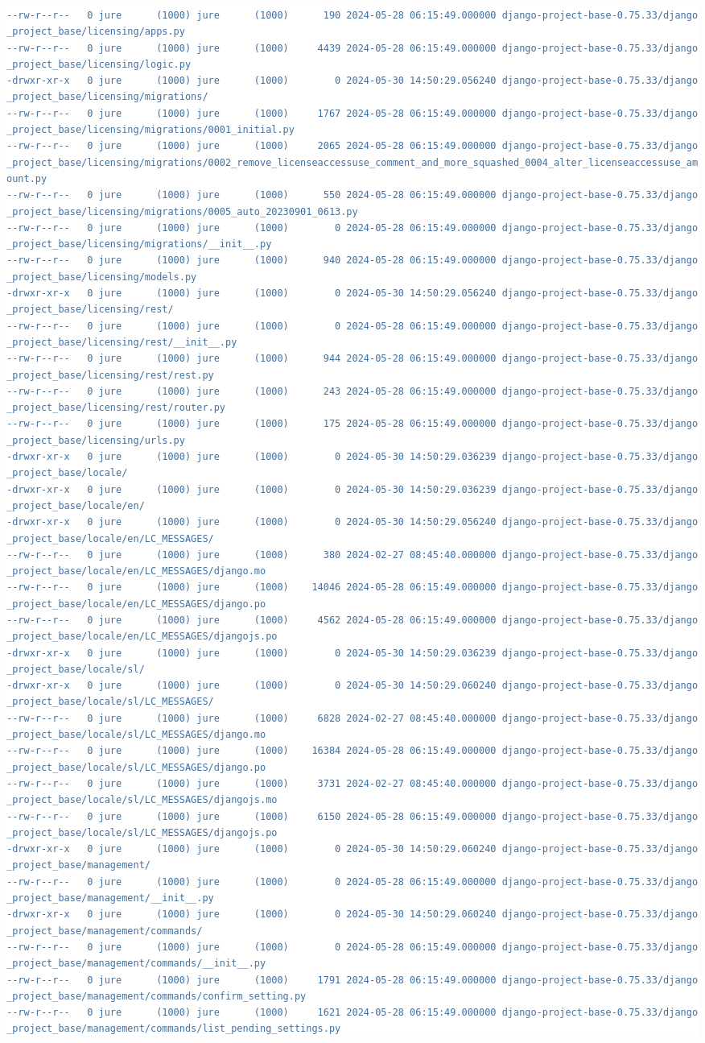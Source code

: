 ```diff
--rw-r--r--   0 jure      (1000) jure      (1000)      190 2024-05-28 06:15:49.000000 django-project-base-0.75.33/django_project_base/licensing/apps.py
--rw-r--r--   0 jure      (1000) jure      (1000)     4439 2024-05-28 06:15:49.000000 django-project-base-0.75.33/django_project_base/licensing/logic.py
-drwxr-xr-x   0 jure      (1000) jure      (1000)        0 2024-05-30 14:50:29.056240 django-project-base-0.75.33/django_project_base/licensing/migrations/
--rw-r--r--   0 jure      (1000) jure      (1000)     1767 2024-05-28 06:15:49.000000 django-project-base-0.75.33/django_project_base/licensing/migrations/0001_initial.py
--rw-r--r--   0 jure      (1000) jure      (1000)     2065 2024-05-28 06:15:49.000000 django-project-base-0.75.33/django_project_base/licensing/migrations/0002_remove_licenseaccessuse_comment_and_more_squashed_0004_alter_licenseaccessuse_amount.py
--rw-r--r--   0 jure      (1000) jure      (1000)      550 2024-05-28 06:15:49.000000 django-project-base-0.75.33/django_project_base/licensing/migrations/0005_auto_20230901_0613.py
--rw-r--r--   0 jure      (1000) jure      (1000)        0 2024-05-28 06:15:49.000000 django-project-base-0.75.33/django_project_base/licensing/migrations/__init__.py
--rw-r--r--   0 jure      (1000) jure      (1000)      940 2024-05-28 06:15:49.000000 django-project-base-0.75.33/django_project_base/licensing/models.py
-drwxr-xr-x   0 jure      (1000) jure      (1000)        0 2024-05-30 14:50:29.056240 django-project-base-0.75.33/django_project_base/licensing/rest/
--rw-r--r--   0 jure      (1000) jure      (1000)        0 2024-05-28 06:15:49.000000 django-project-base-0.75.33/django_project_base/licensing/rest/__init__.py
--rw-r--r--   0 jure      (1000) jure      (1000)      944 2024-05-28 06:15:49.000000 django-project-base-0.75.33/django_project_base/licensing/rest/rest.py
--rw-r--r--   0 jure      (1000) jure      (1000)      243 2024-05-28 06:15:49.000000 django-project-base-0.75.33/django_project_base/licensing/rest/router.py
--rw-r--r--   0 jure      (1000) jure      (1000)      175 2024-05-28 06:15:49.000000 django-project-base-0.75.33/django_project_base/licensing/urls.py
-drwxr-xr-x   0 jure      (1000) jure      (1000)        0 2024-05-30 14:50:29.036239 django-project-base-0.75.33/django_project_base/locale/
-drwxr-xr-x   0 jure      (1000) jure      (1000)        0 2024-05-30 14:50:29.036239 django-project-base-0.75.33/django_project_base/locale/en/
-drwxr-xr-x   0 jure      (1000) jure      (1000)        0 2024-05-30 14:50:29.056240 django-project-base-0.75.33/django_project_base/locale/en/LC_MESSAGES/
--rw-r--r--   0 jure      (1000) jure      (1000)      380 2024-02-27 08:45:40.000000 django-project-base-0.75.33/django_project_base/locale/en/LC_MESSAGES/django.mo
--rw-r--r--   0 jure      (1000) jure      (1000)    14046 2024-05-28 06:15:49.000000 django-project-base-0.75.33/django_project_base/locale/en/LC_MESSAGES/django.po
--rw-r--r--   0 jure      (1000) jure      (1000)     4562 2024-05-28 06:15:49.000000 django-project-base-0.75.33/django_project_base/locale/en/LC_MESSAGES/djangojs.po
-drwxr-xr-x   0 jure      (1000) jure      (1000)        0 2024-05-30 14:50:29.036239 django-project-base-0.75.33/django_project_base/locale/sl/
-drwxr-xr-x   0 jure      (1000) jure      (1000)        0 2024-05-30 14:50:29.060240 django-project-base-0.75.33/django_project_base/locale/sl/LC_MESSAGES/
--rw-r--r--   0 jure      (1000) jure      (1000)     6828 2024-02-27 08:45:40.000000 django-project-base-0.75.33/django_project_base/locale/sl/LC_MESSAGES/django.mo
--rw-r--r--   0 jure      (1000) jure      (1000)    16384 2024-05-28 06:15:49.000000 django-project-base-0.75.33/django_project_base/locale/sl/LC_MESSAGES/django.po
--rw-r--r--   0 jure      (1000) jure      (1000)     3731 2024-02-27 08:45:40.000000 django-project-base-0.75.33/django_project_base/locale/sl/LC_MESSAGES/djangojs.mo
--rw-r--r--   0 jure      (1000) jure      (1000)     6150 2024-05-28 06:15:49.000000 django-project-base-0.75.33/django_project_base/locale/sl/LC_MESSAGES/djangojs.po
-drwxr-xr-x   0 jure      (1000) jure      (1000)        0 2024-05-30 14:50:29.060240 django-project-base-0.75.33/django_project_base/management/
--rw-r--r--   0 jure      (1000) jure      (1000)        0 2024-05-28 06:15:49.000000 django-project-base-0.75.33/django_project_base/management/__init__.py
-drwxr-xr-x   0 jure      (1000) jure      (1000)        0 2024-05-30 14:50:29.060240 django-project-base-0.75.33/django_project_base/management/commands/
--rw-r--r--   0 jure      (1000) jure      (1000)        0 2024-05-28 06:15:49.000000 django-project-base-0.75.33/django_project_base/management/commands/__init__.py
--rw-r--r--   0 jure      (1000) jure      (1000)     1791 2024-05-28 06:15:49.000000 django-project-base-0.75.33/django_project_base/management/commands/confirm_setting.py
--rw-r--r--   0 jure      (1000) jure      (1000)     1621 2024-05-28 06:15:49.000000 django-project-base-0.75.33/django_project_base/management/commands/list_pending_settings.py
```